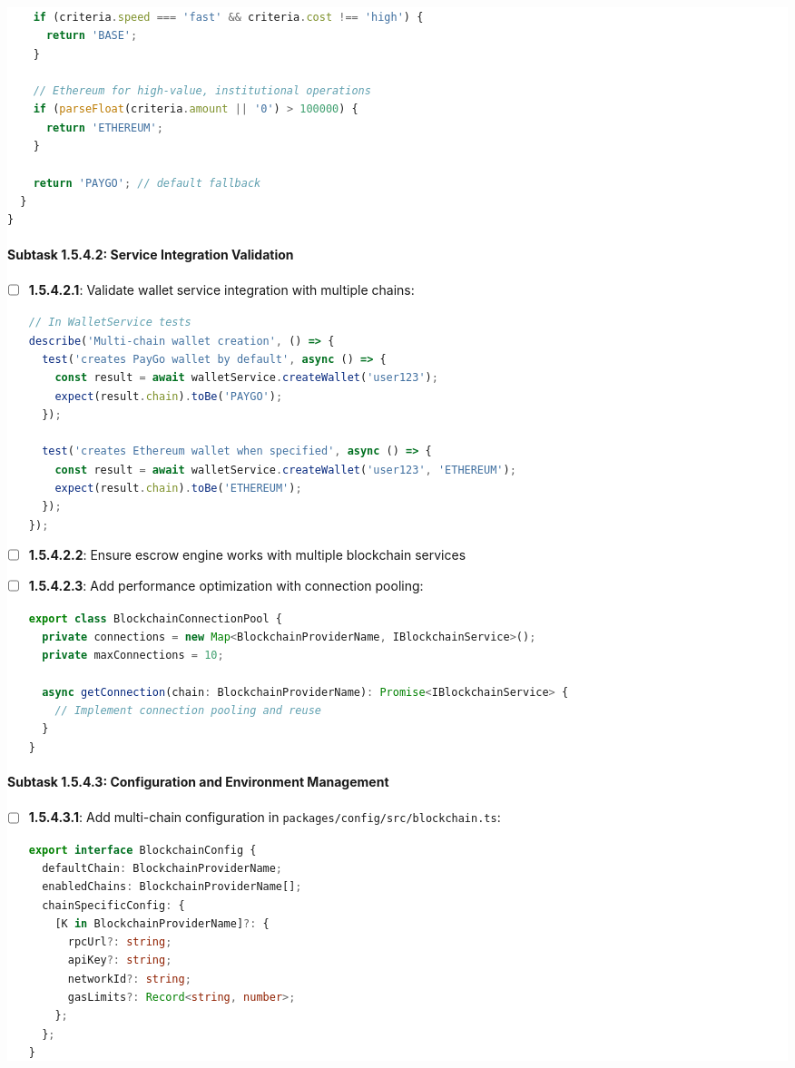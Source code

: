   ```typescript
      if (criteria.speed === 'fast' && criteria.cost !== 'high') {
        return 'BASE';
      }

      // Ethereum for high-value, institutional operations
      if (parseFloat(criteria.amount || '0') > 100000) {
        return 'ETHEREUM';
      }

      return 'PAYGO'; // default fallback
    }
  }
  ```

#### **Subtask 1.5.4.2**: Service Integration Validation
- [ ] **1.5.4.2.1**: Validate wallet service integration with multiple chains:
  ```typescript
  // In WalletService tests
  describe('Multi-chain wallet creation', () => {
    test('creates PayGo wallet by default', async () => {
      const result = await walletService.createWallet('user123');
      expect(result.chain).toBe('PAYGO');
    });

    test('creates Ethereum wallet when specified', async () => {
      const result = await walletService.createWallet('user123', 'ETHEREUM');
      expect(result.chain).toBe('ETHEREUM');
    });
  });
  ```

- [ ] **1.5.4.2.2**: Ensure escrow engine works with multiple blockchain services
- [ ] **1.5.4.2.3**: Add performance optimization with connection pooling:
  ```typescript
  export class BlockchainConnectionPool {
    private connections = new Map<BlockchainProviderName, IBlockchainService>();
    private maxConnections = 10;

    async getConnection(chain: BlockchainProviderName): Promise<IBlockchainService> {
      // Implement connection pooling and reuse
    }
  }
  ```

#### **Subtask 1.5.4.3**: Configuration and Environment Management
- [ ] **1.5.4.3.1**: Add multi-chain configuration in `packages/config/src/blockchain.ts`:
  ```typescript
  export interface BlockchainConfig {
    defaultChain: BlockchainProviderName;
    enabledChains: BlockchainProviderName[];
    chainSpecificConfig: {
      [K in BlockchainProviderName]?: {
        rpcUrl?: string;
        apiKey?: string;
        networkId?: string;
        gasLimits?: Record<string, number>;
      };
    };
  }
  ```
